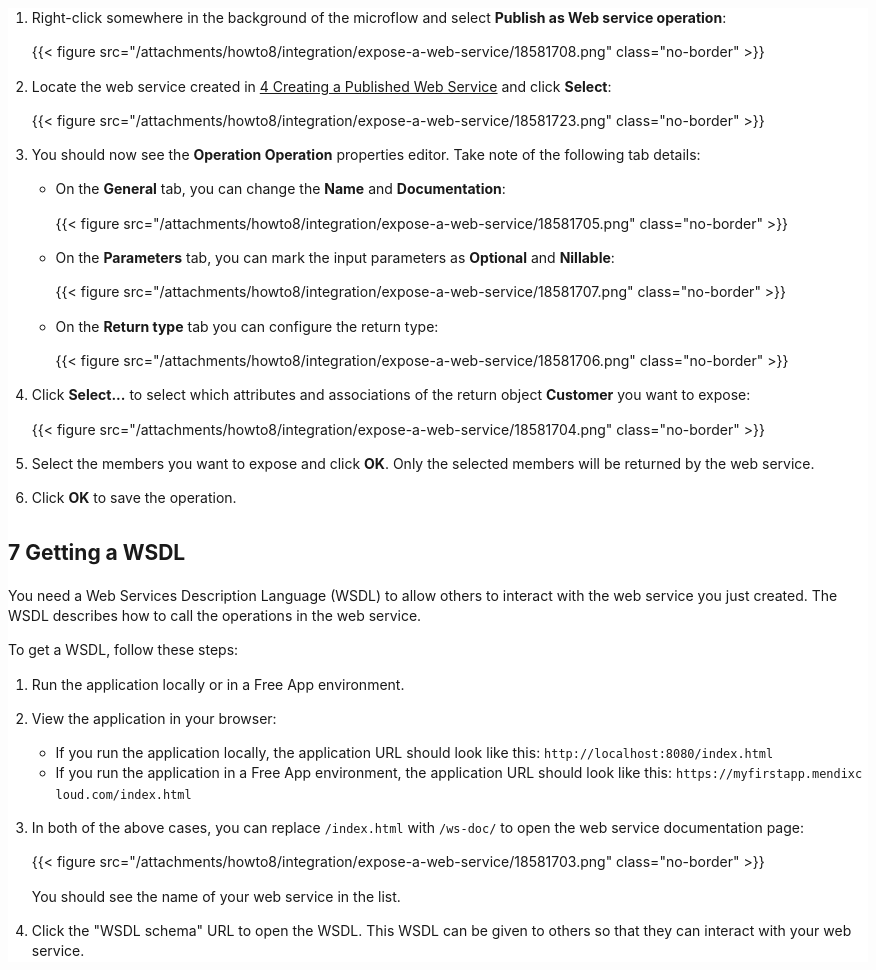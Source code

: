 1. Right-click somewhere in the background of the microflow and select **Publish as Web service operation**:

    {{< figure src="/attachments/howto8/integration/expose-a-web-service/18581708.png" class="no-border" >}}

2. Locate the web service created in [4 Creating a Published Web Service](#4) and click **Select**:

    {{< figure src="/attachments/howto8/integration/expose-a-web-service/18581723.png" class="no-border" >}}

3. You should now see the **Operation Operation** properties editor. Take note of the following tab details:

    * On the **General** tab, you can change the **Name** and **Documentation**:

        {{< figure src="/attachments/howto8/integration/expose-a-web-service/18581705.png" class="no-border" >}}

    * On the **Parameters** tab, you can mark the input parameters as **Optional** and **Nillable**:

        {{< figure src="/attachments/howto8/integration/expose-a-web-service/18581707.png" class="no-border" >}}

    * On the **Return type** tab you can configure the return type:

        {{< figure src="/attachments/howto8/integration/expose-a-web-service/18581706.png" class="no-border" >}}

4. Click **Select...** to select which attributes and associations of the return object **Customer** you want to expose:

    {{< figure src="/attachments/howto8/integration/expose-a-web-service/18581704.png" class="no-border" >}}

5. Select the members you want to expose and click **OK**. Only the selected members will be returned by the web service.
6. Click **OK** to save the operation.

## 7 Getting a WSDL

You need a Web Services Description Language (WSDL) to allow others to interact with the web service you just created. The WSDL describes how to call the operations in the web service.

To get a WSDL, follow these steps:

1. Run the application locally or in a Free App environment.
2. View the application in your browser:
    * If you run the application locally, the application URL should look like this: `http://localhost:8080/index.html`
    * If you run the application in a Free App environment, the application URL should look like this: `https://myfirstapp.mendixcloud.com/index.html`
3. In both of the above cases, you can replace `/index.html` with `/ws-doc/` to open the web service documentation page:

    {{< figure src="/attachments/howto8/integration/expose-a-web-service/18581703.png" class="no-border" >}}

    You should see the name of your web service in the list.
4. Click the "WSDL schema" URL to open the WSDL. This WSDL can be given to others so that they can interact with your web service.
